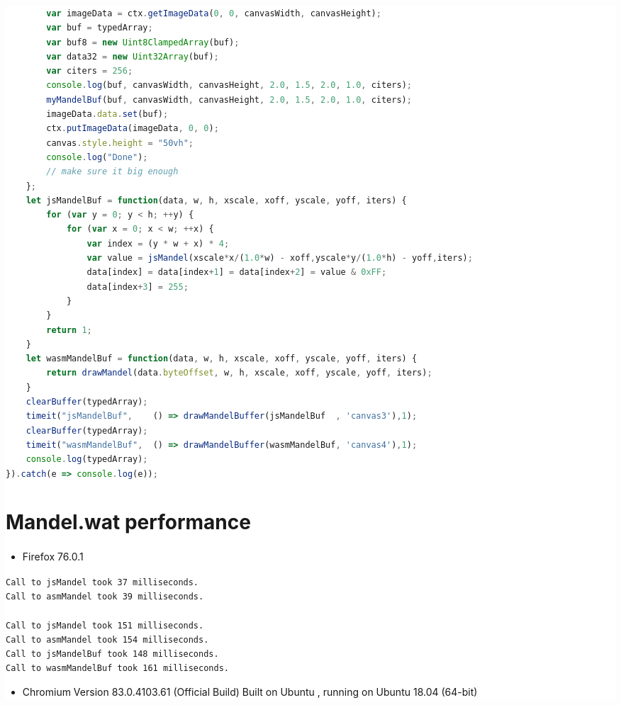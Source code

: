 ```javascript
        var imageData = ctx.getImageData(0, 0, canvasWidth, canvasHeight);
        var buf = typedArray;
        var buf8 = new Uint8ClampedArray(buf);
        var data32 = new Uint32Array(buf);
        var citers = 256;
        console.log(buf, canvasWidth, canvasHeight, 2.0, 1.5, 2.0, 1.0, citers);
        myMandelBuf(buf, canvasWidth, canvasHeight, 2.0, 1.5, 2.0, 1.0, citers);
        imageData.data.set(buf);
        ctx.putImageData(imageData, 0, 0);
        canvas.style.height = "50vh";
        console.log("Done");
        // make sure it big enough
    };
    let jsMandelBuf = function(data, w, h, xscale, xoff, yscale, yoff, iters) {
        for (var y = 0; y < h; ++y) {
            for (var x = 0; x < w; ++x) {
                var index = (y * w + x) * 4;
                var value = jsMandel(xscale*x/(1.0*w) - xoff,yscale*y/(1.0*h) - yoff,iters);
                data[index] = data[index+1] = data[index+2] = value & 0xFF;
                data[index+3] = 255;
            }
        }
        return 1;
    }
    let wasmMandelBuf = function(data, w, h, xscale, xoff, yscale, yoff, iters) {
        return drawMandel(data.byteOffset, w, h, xscale, xoff, yscale, yoff, iters);
    }
    clearBuffer(typedArray);
    timeit("jsMandelBuf",    () => drawMandelBuffer(jsMandelBuf  , 'canvas3'),1);
    clearBuffer(typedArray);
    timeit("wasmMandelBuf",  () => drawMandelBuffer(wasmMandelBuf, 'canvas4'),1);
    console.log(typedArray);
}).catch(e => console.log(e));
```


# Mandel.wat performance

- Firefox 76.0.1  

```
Call to jsMandel took 37 milliseconds. 
Call to asmMandel took 39 milliseconds. 

Call to jsMandel took 151 milliseconds. 
Call to asmMandel took 154 milliseconds.
Call to jsMandelBuf took 148 milliseconds.
Call to wasmMandelBuf took 161 milliseconds.
```

- Chromium Version 83.0.4103.61 (Official Build) Built on Ubuntu , running on Ubuntu 18.04 (64-bit)
